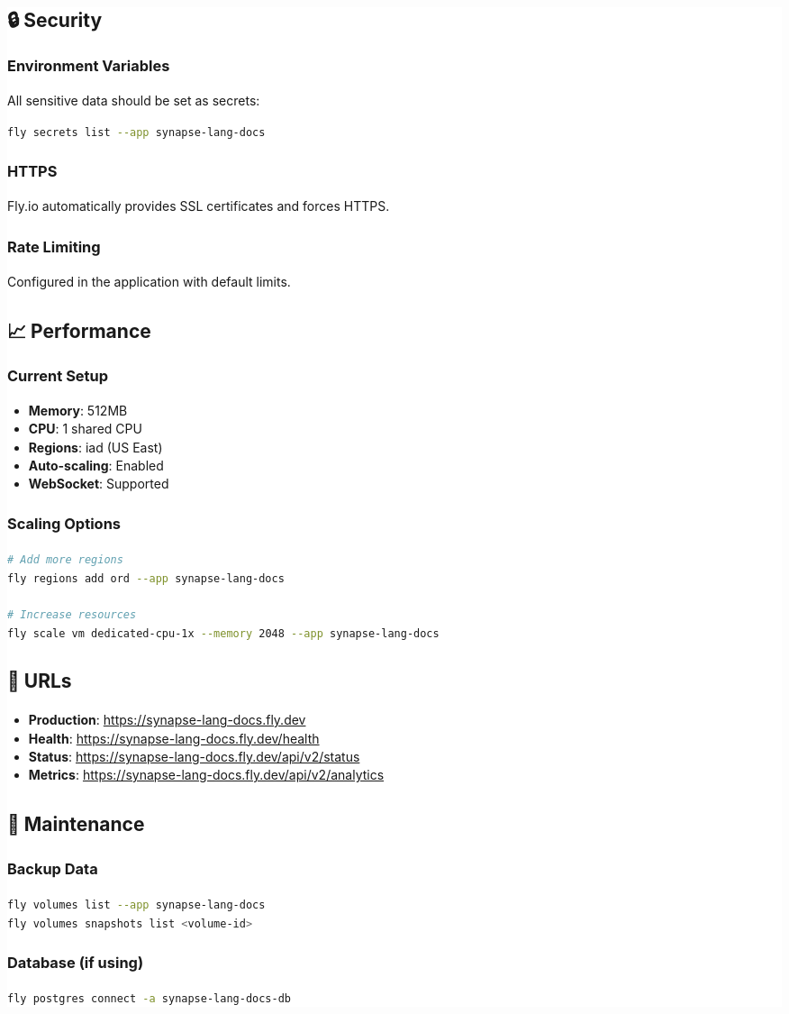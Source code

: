 ## 🔒 Security

### Environment Variables
All sensitive data should be set as secrets:
```bash
fly secrets list --app synapse-lang-docs
```

### HTTPS
Fly.io automatically provides SSL certificates and forces HTTPS.

### Rate Limiting
Configured in the application with default limits.

## 📈 Performance

### Current Setup
- **Memory**: 512MB
- **CPU**: 1 shared CPU
- **Regions**: iad (US East)
- **Auto-scaling**: Enabled
- **WebSocket**: Supported

### Scaling Options
```bash
# Add more regions
fly regions add ord --app synapse-lang-docs

# Increase resources
fly scale vm dedicated-cpu-1x --memory 2048 --app synapse-lang-docs
```

## 🔗 URLs

- **Production**: https://synapse-lang-docs.fly.dev
- **Health**: https://synapse-lang-docs.fly.dev/health
- **Status**: https://synapse-lang-docs.fly.dev/api/v2/status
- **Metrics**: https://synapse-lang-docs.fly.dev/api/v2/analytics

## 📝 Maintenance

### Backup Data
```bash
fly volumes list --app synapse-lang-docs
fly volumes snapshots list <volume-id>
```

### Database (if using)
```bash
fly postgres connect -a synapse-lang-docs-db
```
